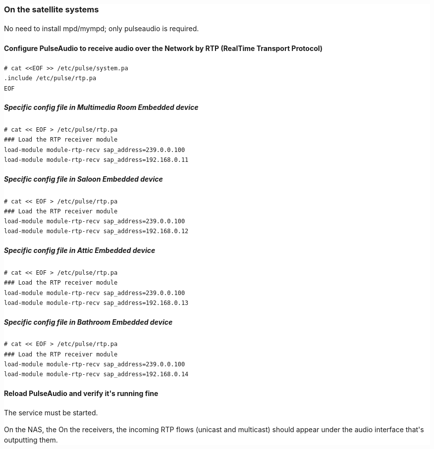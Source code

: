 ### On the satellite systems

No need to install mpd/mympd; only pulseaudio is required.

#### Configure PulseAudio to receive audio over the Network by RTP (RealTime Transport Protocol)

```
# cat <<EOF >> /etc/pulse/system.pa
.include /etc/pulse/rtp.pa
EOF
```

##### Specific config file in Multimedia Room Embedded device

```
# cat << EOF > /etc/pulse/rtp.pa
### Load the RTP receiver module
load-module module-rtp-recv sap_address=239.0.0.100
load-module module-rtp-recv sap_address=192.168.0.11
```

##### Specific config file in Saloon Embedded device

```
# cat << EOF > /etc/pulse/rtp.pa
### Load the RTP receiver module
load-module module-rtp-recv sap_address=239.0.0.100
load-module module-rtp-recv sap_address=192.168.0.12
```

##### Specific config file in Attic Embedded device

```
# cat << EOF > /etc/pulse/rtp.pa
### Load the RTP receiver module
load-module module-rtp-recv sap_address=239.0.0.100
load-module module-rtp-recv sap_address=192.168.0.13
```

##### Specific config file in Bathroom Embedded device

```
# cat << EOF > /etc/pulse/rtp.pa
### Load the RTP receiver module
load-module module-rtp-recv sap_address=239.0.0.100
load-module module-rtp-recv sap_address=192.168.0.14
```

#### Reload PulseAudio and verify it's running fine

The service must be started.

On the NAS, the 
On the receivers, the incoming RTP flows (unicast and multicast) should appear under the audio interface that's outputting them.
